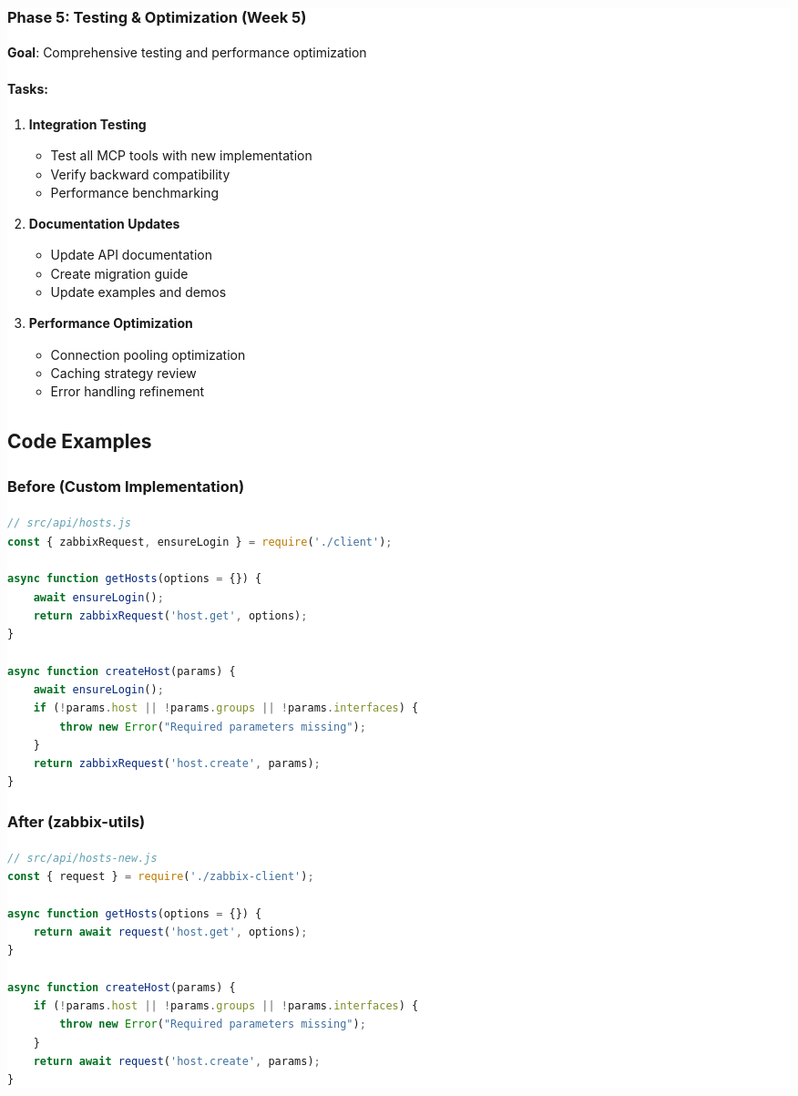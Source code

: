 ### Phase 5: Testing & Optimization (Week 5)
**Goal**: Comprehensive testing and performance optimization

#### Tasks:
1. **Integration Testing**
   - Test all MCP tools with new implementation
   - Verify backward compatibility
   - Performance benchmarking

2. **Documentation Updates**
   - Update API documentation
   - Create migration guide
   - Update examples and demos

3. **Performance Optimization**
   - Connection pooling optimization
   - Caching strategy review
   - Error handling refinement

## Code Examples

### Before (Custom Implementation)
```javascript
// src/api/hosts.js
const { zabbixRequest, ensureLogin } = require('./client');

async function getHosts(options = {}) {
    await ensureLogin();
    return zabbixRequest('host.get', options);
}

async function createHost(params) {
    await ensureLogin();
    if (!params.host || !params.groups || !params.interfaces) {
        throw new Error("Required parameters missing");
    }
    return zabbixRequest('host.create', params);
}
```

### After (zabbix-utils)
```javascript
// src/api/hosts-new.js
const { request } = require('./zabbix-client');

async function getHosts(options = {}) {
    return await request('host.get', options);
}

async function createHost(params) {
    if (!params.host || !params.groups || !params.interfaces) {
        throw new Error("Required parameters missing");
    }
    return await request('host.create', params);
}
```

